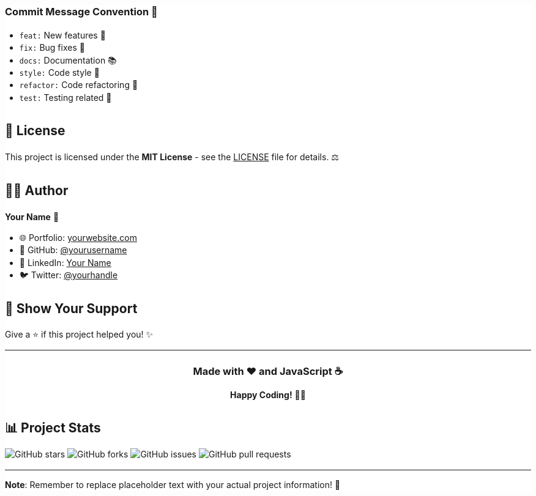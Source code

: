 ### Commit Message Convention 📝
- `feat:` New features 🎉
- `fix:` Bug fixes 🐛
- `docs:` Documentation 📚
- `style:` Code style 🎨
- `refactor:` Code refactoring 🔧
- `test:` Testing related 🧪

## 📝 License

This project is licensed under the **MIT License** - see the [LICENSE](LICENSE) file for details. ⚖️

## 👨‍💻 Author

**Your Name** 💼

- 🌐 Portfolio: [yourwebsite.com](https://yourwebsite.com)
- 🐙 GitHub: [@yourusername](https://github.com/yourusername)
- 💼 LinkedIn: [Your Name](https://linkedin.com/in/yourprofile)
- 🐦 Twitter: [@yourhandle](https://twitter.com/yourhandle)

## 🎯 Show Your Support

Give a ⭐️ if this project helped you! ✨

---

<div align="center">

### **Made with ❤️ and JavaScript** ☕

**Happy Coding!** 🎉🚀

</div>

## 📊 Project Stats

![GitHub stars](https://img.shields.io/github/stars/yourusername/awesome-js-project?style=social)
![GitHub forks](https://img.shields.io/github/forks/yourusername/awesome-js-project?style=social)
![GitHub issues](https://img.shields.io/github/issues/yourusername/awesome-js-project)
![GitHub pull requests](https://img.shields.io/github/issues-pr/yourusername/awesome-js-project)

---

**Note**: Remember to replace placeholder text with your actual project information! 📝
